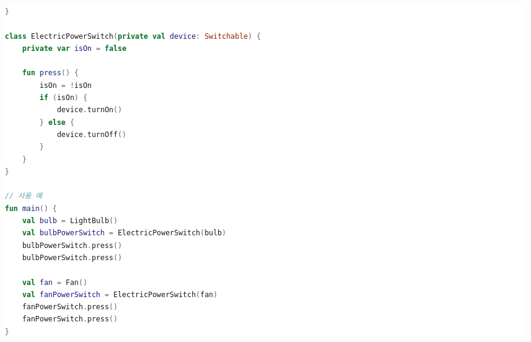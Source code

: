 ```kotlin
}

class ElectricPowerSwitch(private val device: Switchable) {
    private var isOn = false

    fun press() {
        isOn = !isOn
        if (isOn) {
            device.turnOn()
        } else {
            device.turnOff()
        }
    }
}

// 사용 예
fun main() {
    val bulb = LightBulb()
    val bulbPowerSwitch = ElectricPowerSwitch(bulb)
    bulbPowerSwitch.press()
    bulbPowerSwitch.press()

    val fan = Fan()
    val fanPowerSwitch = ElectricPowerSwitch(fan)
    fanPowerSwitch.press()
    fanPowerSwitch.press()
}
```
